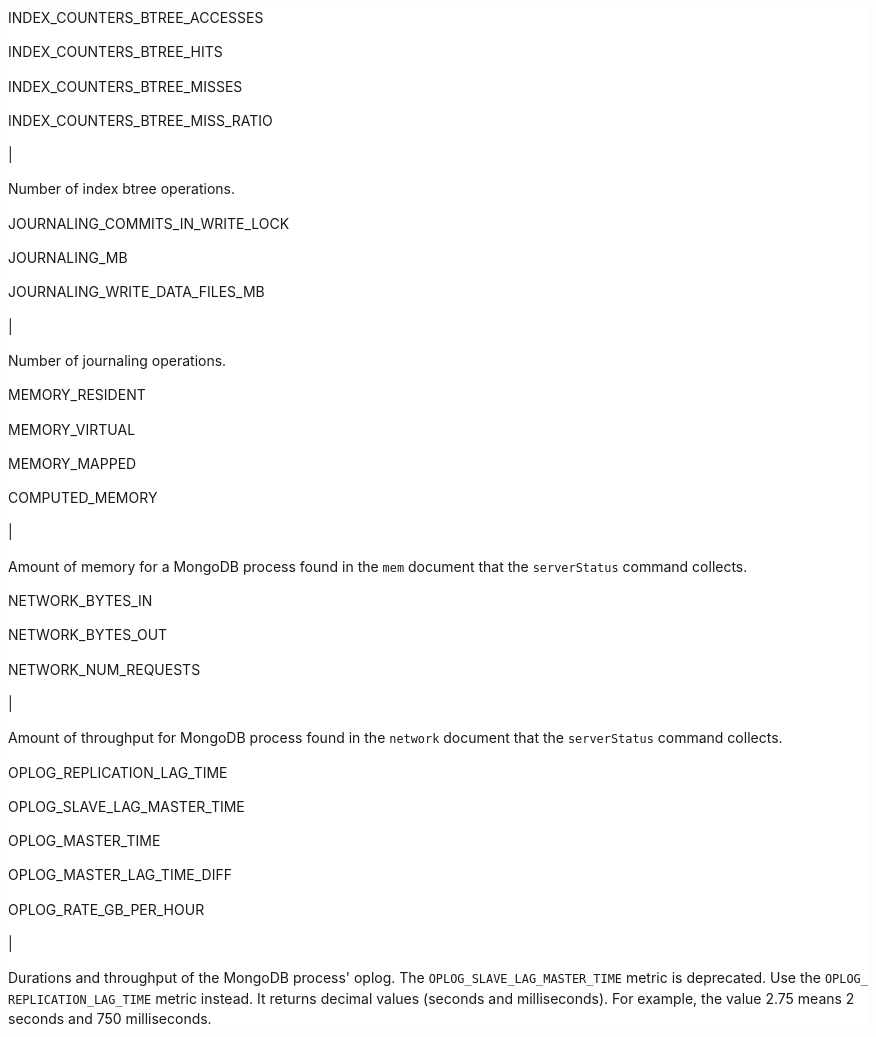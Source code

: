 INDEX_COUNTERS_BTREE_ACCESSES

INDEX_COUNTERS_BTREE_HITS

INDEX_COUNTERS_BTREE_MISSES

INDEX_COUNTERS_BTREE_MISS_RATIO

|

Number of index btree operations.  
  
JOURNALING_COMMITS_IN_WRITE_LOCK

JOURNALING_MB

JOURNALING_WRITE_DATA_FILES_MB

|

Number of journaling operations.  
  
MEMORY_RESIDENT

MEMORY_VIRTUAL

MEMORY_MAPPED

COMPUTED_MEMORY

|

Amount of memory for a MongoDB process found in the `mem` document that the
`serverStatus` command collects.  
  
NETWORK_BYTES_IN

NETWORK_BYTES_OUT

NETWORK_NUM_REQUESTS

|

Amount of throughput for MongoDB process found in the `network` document that
the `serverStatus` command collects.  
  
OPLOG_REPLICATION_LAG_TIME

OPLOG_SLAVE_LAG_MASTER_TIME

OPLOG_MASTER_TIME

OPLOG_MASTER_LAG_TIME_DIFF

OPLOG_RATE_GB_PER_HOUR

|

Durations and throughput of the MongoDB process' oplog. The
`OPLOG_SLAVE_LAG_MASTER_TIME` metric is deprecated. Use the
`OPLOG_REPLICATION_LAG_TIME` metric instead. It returns decimal values
(seconds and milliseconds). For example, the value 2.75 means 2 seconds and
750 milliseconds.  
  